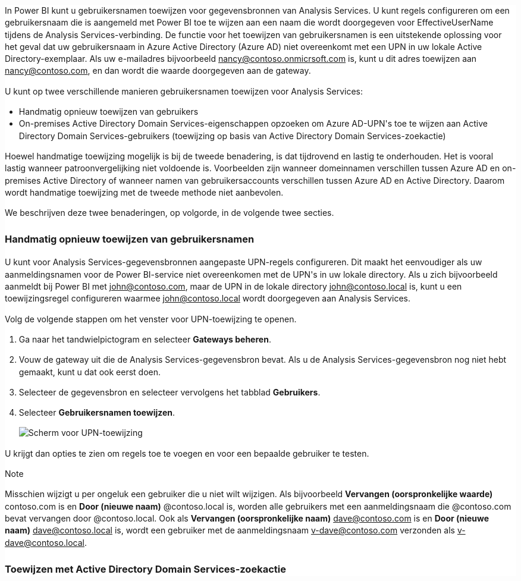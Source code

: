 <iframe width="560" height="315" src="https://www.youtube.com/embed/eATPS-c7YRU" frameborder="0" allowfullscreen></iframe>

In Power BI kunt u gebruikersnamen toewijzen voor gegevensbronnen van Analysis Services. U kunt regels configureren om een gebruikersnaam die is aangemeld met Power BI toe te wijzen aan een naam die wordt doorgegeven voor EffectiveUserName tijdens de Analysis Services-verbinding. De functie voor het toewijzen van gebruikersnamen is een uitstekende oplossing voor het geval dat uw gebruikersnaam in Azure Active Directory (Azure AD) niet overeenkomt met een UPN in uw lokale Active Directory-exemplaar. Als uw e-mailadres bijvoorbeeld nancy@contoso.onmicrsoft.com is, kunt u dit adres toewijzen aan nancy@contoso.com, en dan wordt die waarde doorgegeven aan de gateway.

U kunt op twee verschillende manieren gebruikersnamen toewijzen voor Analysis Services:

* Handmatig opnieuw toewijzen van gebruikers
* On-premises Active Directory Domain Services-eigenschappen opzoeken om Azure AD-UPN's toe te wijzen aan Active Directory Domain Services-gebruikers (toewijzing op basis van Active Directory Domain Services-zoekactie)

Hoewel handmatige toewijzing mogelijk is bij de tweede benadering, is dat tijdrovend en lastig te onderhouden. Het is vooral lastig wanneer patroonvergelijking niet voldoende is. Voorbeelden zijn wanneer domeinnamen verschillen tussen Azure AD en on-premises Active Directory of wanneer namen van gebruikersaccounts verschillen tussen Azure AD en Active Directory. Daarom wordt handmatige toewijzing met de tweede methode niet aanbevolen.

We beschrijven deze twee benaderingen, op volgorde, in de volgende twee secties.

### <a name="manual-user-name-remapping"></a>Handmatig opnieuw toewijzen van gebruikersnamen

U kunt voor Analysis Services-gegevensbronnen aangepaste UPN-regels configureren. Dit maakt het eenvoudiger als uw aanmeldingsnamen voor de Power BI-service niet overeenkomen met de UPN's in uw lokale directory. Als u zich bijvoorbeeld aanmeldt bij Power BI met john@contoso.com, maar de UPN in de lokale directory john@contoso.local is, kunt u een toewijzingsregel configureren waarmee john@contoso.local wordt doorgegeven aan Analysis Services.

Volg de volgende stappen om het venster voor UPN-toewijzing te openen.

1. Ga naar het tandwielpictogram en selecteer **Gateways beheren**.
2. Vouw de gateway uit die de Analysis Services-gegevensbron bevat. Als u de Analysis Services-gegevensbron nog niet hebt gemaakt, kunt u dat ook eerst doen.
3. Selecteer de gegevensbron en selecteer vervolgens het tabblad **Gebruikers**.
4. Selecteer **Gebruikersnamen toewijzen**.

    ![Scherm voor UPN-toewijzing](media/service-gateway-enterprise-manage-ssas/gateway-enterprise-map-user-names_02.png)

U krijgt dan opties te zien om regels toe te voegen en voor een bepaalde gebruiker te testen.

> [!NOTE]
> Misschien wijzigt u per ongeluk een gebruiker die u niet wilt wijzigen. Als bijvoorbeeld **Vervangen (oorspronkelijke waarde)** contoso.com is en **Door (nieuwe naam)** @contoso.local is, worden alle gebruikers met een aanmeldingsnaam die @contoso.com bevat vervangen door @contoso.local. Ook als **Vervangen (oorspronkelijke naam)** dave@contoso.com is en **Door (nieuwe naam)** dave@contoso.local is, wordt een gebruiker met de aanmeldingsnaam v-dave@contoso.com verzonden als v-dave@contoso.local.

### <a name="active-directory-lookup-mapping"></a>Toewijzen met Active Directory Domain Services-zoekactie
